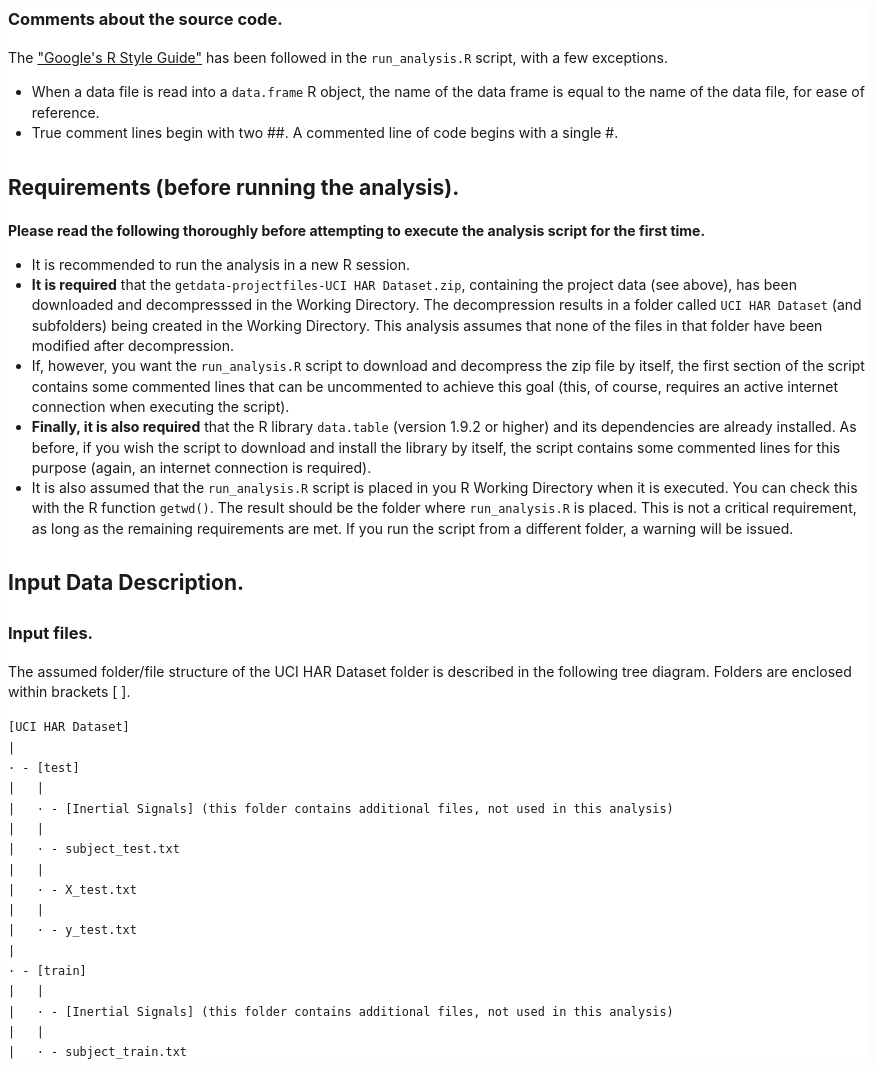 ### Comments about the source code. ###
The ["Google's R Style Guide"](https://google-styleguide.googlecode.com/svn/trunk/Rguide.xml#comments) has been followed in the `run_analysis.R` script, with a few exceptions.
- When a data file is read into a `data.frame` R object, the name of the data frame is equal to the name of the data file, for ease of reference. 
- True comment lines begin with two \#\#. A commented line of code begins with a single \#. 

## Requirements (before running the analysis). 

**Please read the following thoroughly before attempting to execute the analysis script for the first time.**

- It is recommended to run the analysis in a new R session. 
- **It is required** that the `getdata-projectfiles-UCI HAR Dataset.zip`, containing the project data (see above), has been downloaded and decompresssed in the Working Directory. The decompression results in a folder called `UCI HAR Dataset` (and subfolders) being created in the Working Directory. This analysis assumes that none of the files in that folder have been modified after decompression.
- If, however, you want the `run_analysis.R` script to download and decompress the zip file by itself, the first section of the script contains some commented lines that can be uncommented to achieve this goal (this, of course, requires an active internet connection when executing the script).
- **Finally, it is also required** that the R library `data.table` (version 1.9.2 or higher) and its dependencies are already installed. As before, if you wish the script to download and install the library by itself, the script contains some commented lines for this purpose (again, an internet connection is required).
- It is also assumed that the `run_analysis.R` script is placed in you R Working Directory when it is executed. You can check this with the R function `getwd()`. The result should be the folder where `run_analysis.R` is placed. This is not a critical requirement, as long as the remaining requirements are met. If you run the script from a different folder, a warning will be issued.          


## Input Data Description. ##

### Input files. ###

The assumed folder/file structure of the UCI HAR Dataset folder is described in the following tree diagram. Folders are enclosed within brackets [ ].  

	[UCI HAR Dataset]
	|
	· - [test]
	|   |
	|	· - [Inertial Signals] (this folder contains additional files, not used in this analysis)
	|   |
	|	· - subject_test.txt
	|   |
	|	· - X_test.txt
	|   |
	|	· - y_test.txt
	|   
	· - [train]
	|   |
	|	· - [Inertial Signals] (this folder contains additional files, not used in this analysis)
	|   |
	|	· - subject_train.txt